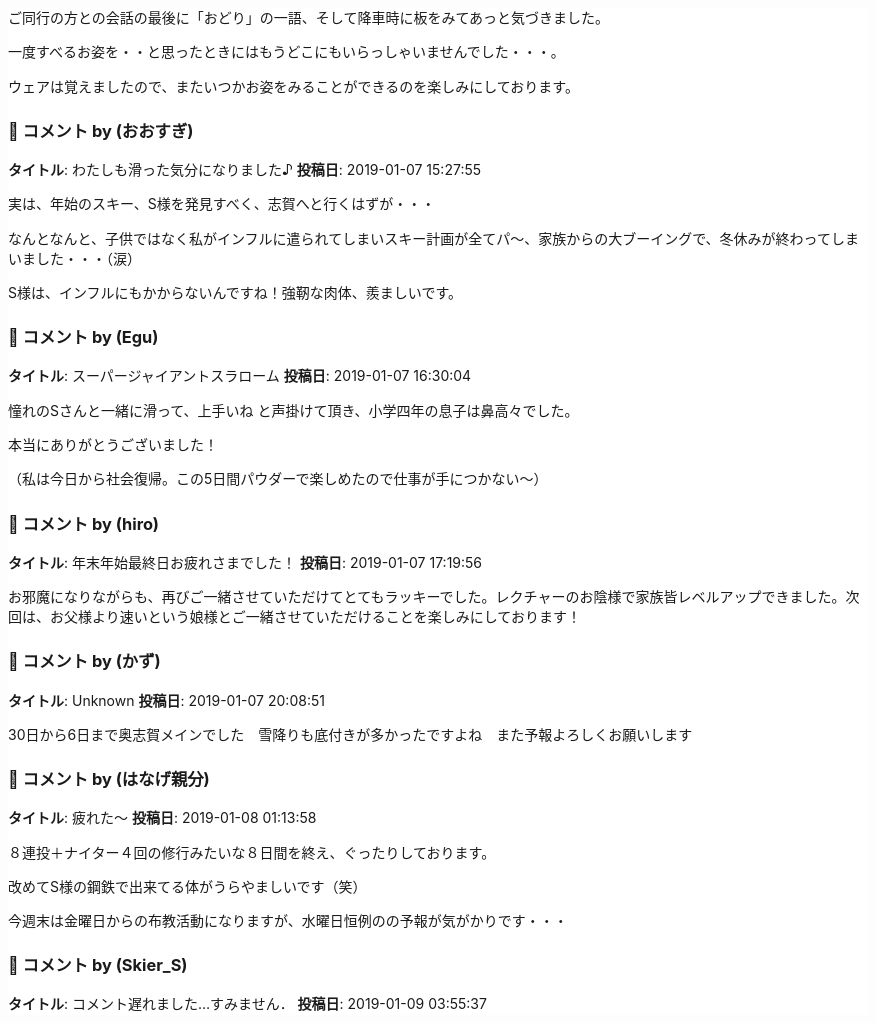 ご同行の方との会話の最後に「おどり」の一語、そして降車時に板をみてあっと気づきました。

一度すべるお姿を・・と思ったときにはもうどこにもいらっしゃいませんでした・・・。

ウェアは覚えましたので、またいつかお姿をみることができるのを楽しみにしております。

### 💬 コメント by (おおすぎ)
**タイトル**: わたしも滑った気分になりました♪
**投稿日**: 2019-01-07 15:27:55

実は、年始のスキー、S様を発見すべく、志賀へと行くはずが・・・

なんとなんと、子供ではなく私がインフルに遣られてしまいスキー計画が全てパ～、家族からの大ブーイングで、冬休みが終わってしまいました・・・（涙）



S様は、インフルにもかからないんですね！強靭な肉体、羨ましいです。

### 💬 コメント by (Egu)
**タイトル**: スーパージャイアントスラローム
**投稿日**: 2019-01-07 16:30:04

憧れのSさんと一緒に滑って、上手いね と声掛けて頂き、小学四年の息子は鼻高々でした。

本当にありがとうございました！

（私は今日から社会復帰。この5日間パウダーで楽しめたので仕事が手につかない〜）

### 💬 コメント by (hiro)
**タイトル**: 年末年始最終日お疲れさまでした！
**投稿日**: 2019-01-07 17:19:56

お邪魔になりながらも、再びご一緒させていただけてとてもラッキーでした。レクチャーのお陰様で家族皆レベルアップできました。次回は、お父様より速いという娘様とご一緒させていただけることを楽しみにしております！

### 💬 コメント by (かず)
**タイトル**: Unknown
**投稿日**: 2019-01-07 20:08:51

30日から6日まで奥志賀メインでした　雪降りも底付きが多かったですよね　また予報よろしくお願いします

### 💬 コメント by (はなげ親分)
**タイトル**: 疲れた～
**投稿日**: 2019-01-08 01:13:58

８連投＋ナイター４回の修行みたいな８日間を終え、ぐったりしております。



改めてS様の鋼鉄で出来てる体がうらやましいです（笑）



今週末は金曜日からの布教活動になりますが、水曜日恒例のの予報が気がかりです・・・

### 💬 コメント by (Skier_S)
**タイトル**: コメント遅れました…すみません．
**投稿日**: 2019-01-09 03:55:37
